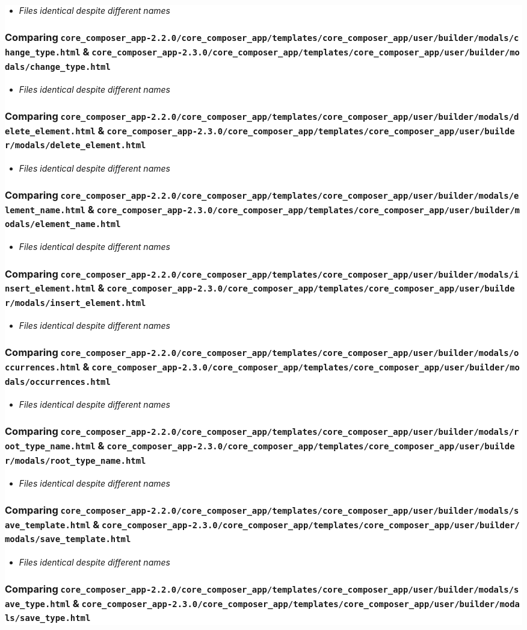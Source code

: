  * *Files identical despite different names*

### Comparing `core_composer_app-2.2.0/core_composer_app/templates/core_composer_app/user/builder/modals/change_type.html` & `core_composer_app-2.3.0/core_composer_app/templates/core_composer_app/user/builder/modals/change_type.html`

 * *Files identical despite different names*

### Comparing `core_composer_app-2.2.0/core_composer_app/templates/core_composer_app/user/builder/modals/delete_element.html` & `core_composer_app-2.3.0/core_composer_app/templates/core_composer_app/user/builder/modals/delete_element.html`

 * *Files identical despite different names*

### Comparing `core_composer_app-2.2.0/core_composer_app/templates/core_composer_app/user/builder/modals/element_name.html` & `core_composer_app-2.3.0/core_composer_app/templates/core_composer_app/user/builder/modals/element_name.html`

 * *Files identical despite different names*

### Comparing `core_composer_app-2.2.0/core_composer_app/templates/core_composer_app/user/builder/modals/insert_element.html` & `core_composer_app-2.3.0/core_composer_app/templates/core_composer_app/user/builder/modals/insert_element.html`

 * *Files identical despite different names*

### Comparing `core_composer_app-2.2.0/core_composer_app/templates/core_composer_app/user/builder/modals/occurrences.html` & `core_composer_app-2.3.0/core_composer_app/templates/core_composer_app/user/builder/modals/occurrences.html`

 * *Files identical despite different names*

### Comparing `core_composer_app-2.2.0/core_composer_app/templates/core_composer_app/user/builder/modals/root_type_name.html` & `core_composer_app-2.3.0/core_composer_app/templates/core_composer_app/user/builder/modals/root_type_name.html`

 * *Files identical despite different names*

### Comparing `core_composer_app-2.2.0/core_composer_app/templates/core_composer_app/user/builder/modals/save_template.html` & `core_composer_app-2.3.0/core_composer_app/templates/core_composer_app/user/builder/modals/save_template.html`

 * *Files identical despite different names*

### Comparing `core_composer_app-2.2.0/core_composer_app/templates/core_composer_app/user/builder/modals/save_type.html` & `core_composer_app-2.3.0/core_composer_app/templates/core_composer_app/user/builder/modals/save_type.html`
